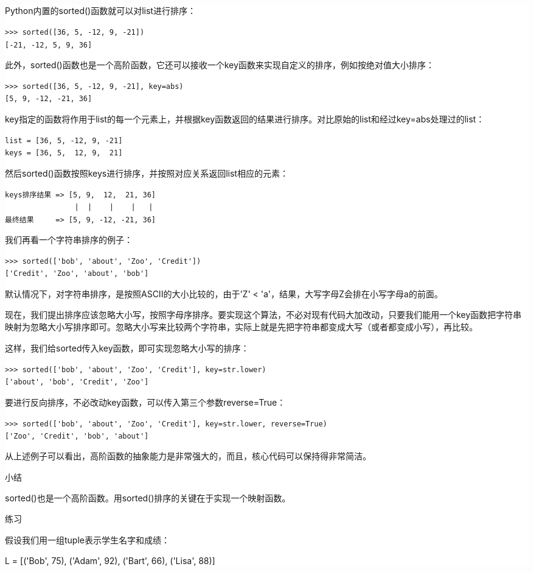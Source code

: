 Python内置的sorted()函数就可以对list进行排序：

```
>>> sorted([36, 5, -12, 9, -21])
[-21, -12, 5, 9, 36]
```
此外，sorted()函数也是一个高阶函数，它还可以接收一个key函数来实现自定义的排序，例如按绝对值大小排序：

```
>>> sorted([36, 5, -12, 9, -21], key=abs)
[5, 9, -12, -21, 36]
```
key指定的函数将作用于list的每一个元素上，并根据key函数返回的结果进行排序。对比原始的list和经过key=abs处理过的list：

```
list = [36, 5, -12, 9, -21]
keys = [36, 5,  12, 9,  21]
```

然后sorted()函数按照keys进行排序，并按照对应关系返回list相应的元素：

```
keys排序结果 => [5, 9,  12,  21, 36]
                |  |    |    |   |
最终结果     => [5, 9, -12, -21, 36]
```
我们再看一个字符串排序的例子：

```
>>> sorted(['bob', 'about', 'Zoo', 'Credit'])
['Credit', 'Zoo', 'about', 'bob']
```
默认情况下，对字符串排序，是按照ASCII的大小比较的，由于'Z' < 'a'，结果，大写字母Z会排在小写字母a的前面。

现在，我们提出排序应该忽略大小写，按照字母序排序。要实现这个算法，不必对现有代码大加改动，只要我们能用一个key函数把字符串映射为忽略大小写排序即可。忽略大小写来比较两个字符串，实际上就是先把字符串都变成大写（或者都变成小写），再比较。

这样，我们给sorted传入key函数，即可实现忽略大小写的排序：

```
>>> sorted(['bob', 'about', 'Zoo', 'Credit'], key=str.lower)
['about', 'bob', 'Credit', 'Zoo']
```

要进行反向排序，不必改动key函数，可以传入第三个参数reverse=True：

```
>>> sorted(['bob', 'about', 'Zoo', 'Credit'], key=str.lower, reverse=True)
['Zoo', 'Credit', 'bob', 'about']
```

从上述例子可以看出，高阶函数的抽象能力是非常强大的，而且，核心代码可以保持得非常简洁。

小结

sorted()也是一个高阶函数。用sorted()排序的关键在于实现一个映射函数。

练习

假设我们用一组tuple表示学生名字和成绩：

L = [('Bob', 75), ('Adam', 92), ('Bart', 66), ('Lisa', 88)]
